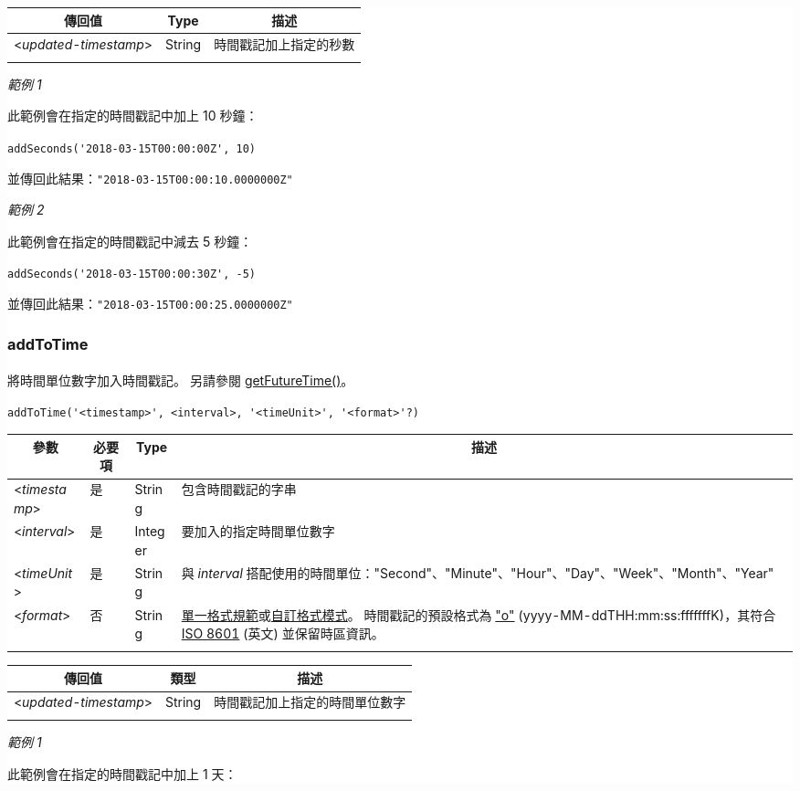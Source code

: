 | 傳回值 | Type | 描述 |
| ------------ | ---- | ----------- |
| <*updated-timestamp*> | String | 時間戳記加上指定的秒數  |
||||

*範例 1*

此範例會在指定的時間戳記中加上 10 秒鐘：

```
addSeconds('2018-03-15T00:00:00Z', 10)
```

並傳回此結果：`"2018-03-15T00:00:10.0000000Z"`

*範例 2*

此範例會在指定的時間戳記中減去 5 秒鐘：

```
addSeconds('2018-03-15T00:00:30Z', -5)
```

並傳回此結果：`"2018-03-15T00:00:25.0000000Z"`

<a name="addToTime"></a>

### <a name="addtotime"></a>addToTime

將時間單位數字加入時間戳記。
另請參閱 [getFutureTime()](#getFutureTime)。

```
addToTime('<timestamp>', <interval>, '<timeUnit>', '<format>'?)
```

| 參數 | 必要項 | Type | 描述 |
| --------- | -------- | ---- | ----------- |
| <*timestamp*> | 是 | String | 包含時間戳記的字串 |
| <*interval*> | 是 | Integer | 要加入的指定時間單位數字 |
| <*timeUnit*> | 是 | String | 與 *interval* 搭配使用的時間單位："Second"、"Minute"、"Hour"、"Day"、"Week"、"Month"、"Year" |
| <*format*> | 否 | String | [單一格式規範](https://docs.microsoft.com/dotnet/standard/base-types/standard-date-and-time-format-strings)或[自訂格式模式](https://docs.microsoft.com/dotnet/standard/base-types/custom-date-and-time-format-strings)。 時間戳記的預設格式為 ["o"](https://docs.microsoft.com/dotnet/standard/base-types/standard-date-and-time-format-strings) (yyyy-MM-ddTHH:mm:ss:fffffffK)，其符合 [ISO 8601](https://en.wikipedia.org/wiki/ISO_8601) \(英文\) 並保留時區資訊。 |
|||||

| 傳回值 | 類型 | 描述 |
| ------------ | ---- | ----------- |
| <*updated-timestamp*> | String | 時間戳記加上指定的時間單位數字  |
||||

*範例 1*

此範例會在指定的時間戳記中加上 1 天：
